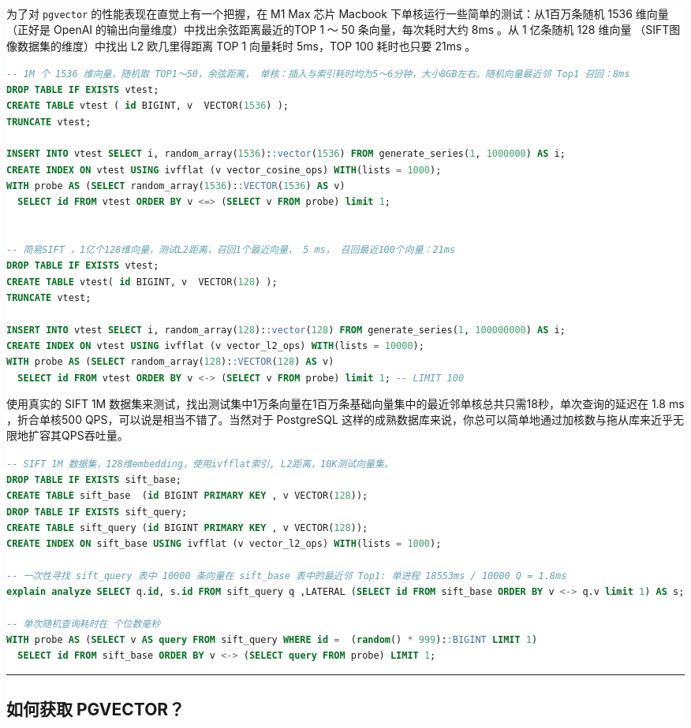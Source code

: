 
为了对 `pgvector` 的性能表现在直觉上有一个把握，在 M1 Max 芯片 Macbook 下单核运行一些简单的测试：从1百万条随机 1536 维向量（正好是 OpenAI 的输出向量维度）中找出余弦距离最近的TOP 1 ～ 50 条向量，每次耗时大约 8ms 。从 1 亿条随机 128 维向量 （SIFT图像数据集的维度）中找出 L2 欧几里得距离 TOP 1 向量耗时 5ms，TOP 100 耗时也只要 21ms 。

```sql
-- 1M 个 1536 维向量，随机取 TOP1～50，余弦距离， 单核：插入与索引耗时均为5～6分钟，大小8GB左右。随机向量最近邻 Top1 召回：8ms
DROP TABLE IF EXISTS vtest; 
CREATE TABLE vtest ( id BIGINT, v  VECTOR(1536) ); 
TRUNCATE vtest;

INSERT INTO vtest SELECT i, random_array(1536)::vector(1536) FROM generate_series(1, 1000000) AS i;
CREATE INDEX ON vtest USING ivfflat (v vector_cosine_ops) WITH(lists = 1000);
WITH probe AS (SELECT random_array(1536)::VECTOR(1536) AS v) 
  SELECT id FROM vtest ORDER BY v <=> (SELECT v FROM probe) limit 1;


-- 简易SIFT ，1亿个128维向量，测试L2距离，召回1个最近向量， 5 ms， 召回最近100个向量：21ms
DROP TABLE IF EXISTS vtest;
CREATE TABLE vtest( id BIGINT, v  VECTOR(128) );
TRUNCATE vtest;

INSERT INTO vtest SELECT i, random_array(128)::vector(128) FROM generate_series(1, 100000000) AS i;
CREATE INDEX ON vtest USING ivfflat (v vector_l2_ops) WITH(lists = 10000);
WITH probe AS (SELECT random_array(128)::VECTOR(128) AS v) 
  SELECT id FROM vtest ORDER BY v <-> (SELECT v FROM probe) limit 1; -- LIMIT 100
```

使用真实的 SIFT 1M 数据集来测试，找出测试集中1万条向量在1百万条基础向量集中的最近邻单核总共只需18秒，单次查询的延迟在 1.8 ms ，折合单核500 QPS，可以说是相当不错了。当然对于 PostgreSQL 这样的成熟数据库来说，你总可以简单地通过加核数与拖从库来近乎无限地扩容其QPS吞吐量。

```sql
-- SIFT 1M 数据集，128维embedding，使用ivfflat索引, L2距离，10K测试向量集。
DROP TABLE IF EXISTS sift_base;
CREATE TABLE sift_base  (id BIGINT PRIMARY KEY , v VECTOR(128));
DROP TABLE IF EXISTS sift_query; 
CREATE TABLE sift_query (id BIGINT PRIMARY KEY , v VECTOR(128));
CREATE INDEX ON sift_base USING ivfflat (v vector_l2_ops) WITH(lists = 1000);

-- 一次性寻找 sift_query 表中 10000 条向量在 sift_base 表中的最近邻 Top1: 单进程 18553ms / 10000 Q = 1.8ms
explain analyze SELECT q.id, s.id FROM sift_query q ,LATERAL (SELECT id FROM sift_base ORDER BY v <-> q.v limit 1) AS s; 

-- 单次随机查询耗时在 个位数毫秒
WITH probe AS (SELECT v AS query FROM sift_query WHERE id =  (random() * 999)::BIGINT LIMIT 1)
  SELECT id FROM sift_base ORDER BY v <-> (SELECT query FROM probe) LIMIT 1;
```




----------------

## 如何获取 PGVECTOR？
